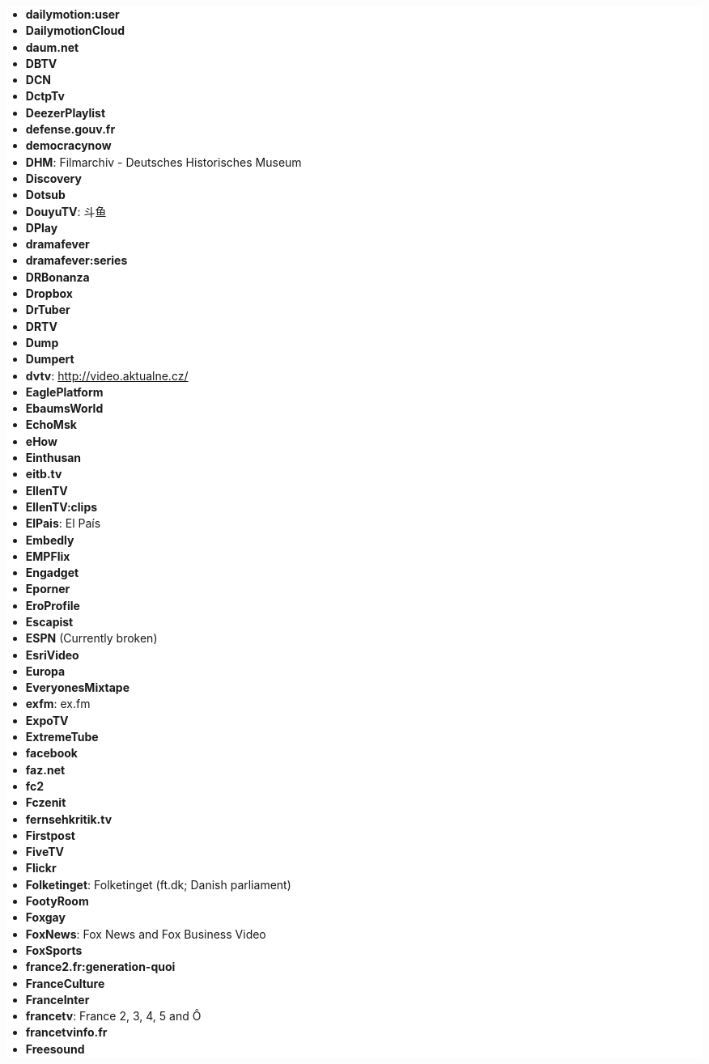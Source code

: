  - **dailymotion:user**
 - **DailymotionCloud**
 - **daum.net**
 - **DBTV**
 - **DCN**
 - **DctpTv**
 - **DeezerPlaylist**
 - **defense.gouv.fr**
 - **democracynow**
 - **DHM**: Filmarchiv - Deutsches Historisches Museum
 - **Discovery**
 - **Dotsub**
 - **DouyuTV**: 斗鱼
 - **DPlay**
 - **dramafever**
 - **dramafever:series**
 - **DRBonanza**
 - **Dropbox**
 - **DrTuber**
 - **DRTV**
 - **Dump**
 - **Dumpert**
 - **dvtv**: http://video.aktualne.cz/
 - **EaglePlatform**
 - **EbaumsWorld**
 - **EchoMsk**
 - **eHow**
 - **Einthusan**
 - **eitb.tv**
 - **EllenTV**
 - **EllenTV:clips**
 - **ElPais**: El País
 - **Embedly**
 - **EMPFlix**
 - **Engadget**
 - **Eporner**
 - **EroProfile**
 - **Escapist**
 - **ESPN** (Currently broken)
 - **EsriVideo**
 - **Europa**
 - **EveryonesMixtape**
 - **exfm**: ex.fm
 - **ExpoTV**
 - **ExtremeTube**
 - **facebook**
 - **faz.net**
 - **fc2**
 - **Fczenit**
 - **fernsehkritik.tv**
 - **Firstpost**
 - **FiveTV**
 - **Flickr**
 - **Folketinget**: Folketinget (ft.dk; Danish parliament)
 - **FootyRoom**
 - **Foxgay**
 - **FoxNews**: Fox News and Fox Business Video
 - **FoxSports**
 - **france2.fr:generation-quoi**
 - **FranceCulture**
 - **FranceInter**
 - **francetv**: France 2, 3, 4, 5 and Ô
 - **francetvinfo.fr**
 - **Freesound**